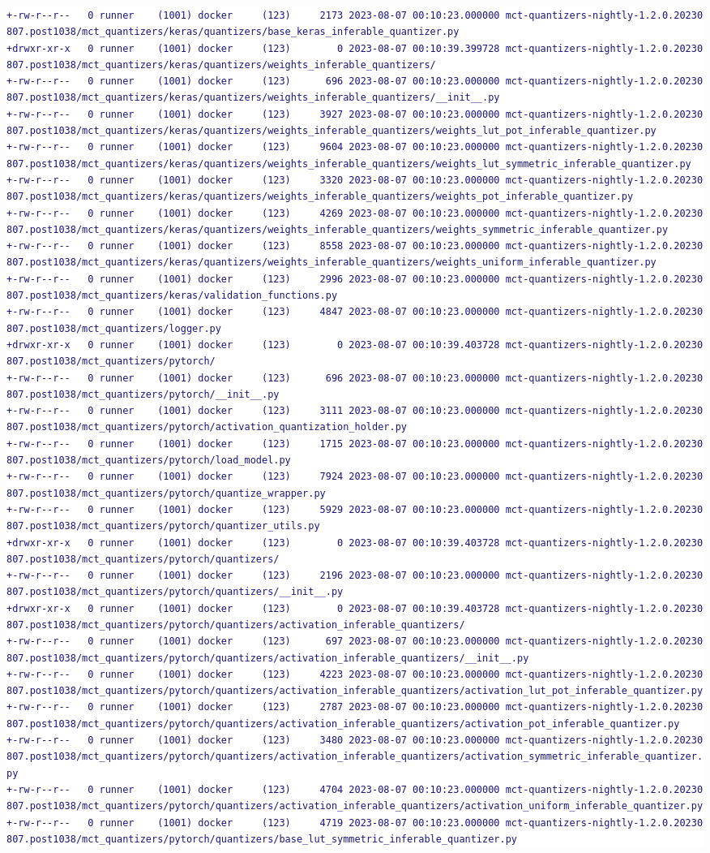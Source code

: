 ```diff
+-rw-r--r--   0 runner    (1001) docker     (123)     2173 2023-08-07 00:10:23.000000 mct-quantizers-nightly-1.2.0.20230807.post1038/mct_quantizers/keras/quantizers/base_keras_inferable_quantizer.py
+drwxr-xr-x   0 runner    (1001) docker     (123)        0 2023-08-07 00:10:39.399728 mct-quantizers-nightly-1.2.0.20230807.post1038/mct_quantizers/keras/quantizers/weights_inferable_quantizers/
+-rw-r--r--   0 runner    (1001) docker     (123)      696 2023-08-07 00:10:23.000000 mct-quantizers-nightly-1.2.0.20230807.post1038/mct_quantizers/keras/quantizers/weights_inferable_quantizers/__init__.py
+-rw-r--r--   0 runner    (1001) docker     (123)     3927 2023-08-07 00:10:23.000000 mct-quantizers-nightly-1.2.0.20230807.post1038/mct_quantizers/keras/quantizers/weights_inferable_quantizers/weights_lut_pot_inferable_quantizer.py
+-rw-r--r--   0 runner    (1001) docker     (123)     9604 2023-08-07 00:10:23.000000 mct-quantizers-nightly-1.2.0.20230807.post1038/mct_quantizers/keras/quantizers/weights_inferable_quantizers/weights_lut_symmetric_inferable_quantizer.py
+-rw-r--r--   0 runner    (1001) docker     (123)     3320 2023-08-07 00:10:23.000000 mct-quantizers-nightly-1.2.0.20230807.post1038/mct_quantizers/keras/quantizers/weights_inferable_quantizers/weights_pot_inferable_quantizer.py
+-rw-r--r--   0 runner    (1001) docker     (123)     4269 2023-08-07 00:10:23.000000 mct-quantizers-nightly-1.2.0.20230807.post1038/mct_quantizers/keras/quantizers/weights_inferable_quantizers/weights_symmetric_inferable_quantizer.py
+-rw-r--r--   0 runner    (1001) docker     (123)     8558 2023-08-07 00:10:23.000000 mct-quantizers-nightly-1.2.0.20230807.post1038/mct_quantizers/keras/quantizers/weights_inferable_quantizers/weights_uniform_inferable_quantizer.py
+-rw-r--r--   0 runner    (1001) docker     (123)     2996 2023-08-07 00:10:23.000000 mct-quantizers-nightly-1.2.0.20230807.post1038/mct_quantizers/keras/validation_functions.py
+-rw-r--r--   0 runner    (1001) docker     (123)     4847 2023-08-07 00:10:23.000000 mct-quantizers-nightly-1.2.0.20230807.post1038/mct_quantizers/logger.py
+drwxr-xr-x   0 runner    (1001) docker     (123)        0 2023-08-07 00:10:39.403728 mct-quantizers-nightly-1.2.0.20230807.post1038/mct_quantizers/pytorch/
+-rw-r--r--   0 runner    (1001) docker     (123)      696 2023-08-07 00:10:23.000000 mct-quantizers-nightly-1.2.0.20230807.post1038/mct_quantizers/pytorch/__init__.py
+-rw-r--r--   0 runner    (1001) docker     (123)     3111 2023-08-07 00:10:23.000000 mct-quantizers-nightly-1.2.0.20230807.post1038/mct_quantizers/pytorch/activation_quantization_holder.py
+-rw-r--r--   0 runner    (1001) docker     (123)     1715 2023-08-07 00:10:23.000000 mct-quantizers-nightly-1.2.0.20230807.post1038/mct_quantizers/pytorch/load_model.py
+-rw-r--r--   0 runner    (1001) docker     (123)     7924 2023-08-07 00:10:23.000000 mct-quantizers-nightly-1.2.0.20230807.post1038/mct_quantizers/pytorch/quantize_wrapper.py
+-rw-r--r--   0 runner    (1001) docker     (123)     5929 2023-08-07 00:10:23.000000 mct-quantizers-nightly-1.2.0.20230807.post1038/mct_quantizers/pytorch/quantizer_utils.py
+drwxr-xr-x   0 runner    (1001) docker     (123)        0 2023-08-07 00:10:39.403728 mct-quantizers-nightly-1.2.0.20230807.post1038/mct_quantizers/pytorch/quantizers/
+-rw-r--r--   0 runner    (1001) docker     (123)     2196 2023-08-07 00:10:23.000000 mct-quantizers-nightly-1.2.0.20230807.post1038/mct_quantizers/pytorch/quantizers/__init__.py
+drwxr-xr-x   0 runner    (1001) docker     (123)        0 2023-08-07 00:10:39.403728 mct-quantizers-nightly-1.2.0.20230807.post1038/mct_quantizers/pytorch/quantizers/activation_inferable_quantizers/
+-rw-r--r--   0 runner    (1001) docker     (123)      697 2023-08-07 00:10:23.000000 mct-quantizers-nightly-1.2.0.20230807.post1038/mct_quantizers/pytorch/quantizers/activation_inferable_quantizers/__init__.py
+-rw-r--r--   0 runner    (1001) docker     (123)     4223 2023-08-07 00:10:23.000000 mct-quantizers-nightly-1.2.0.20230807.post1038/mct_quantizers/pytorch/quantizers/activation_inferable_quantizers/activation_lut_pot_inferable_quantizer.py
+-rw-r--r--   0 runner    (1001) docker     (123)     2787 2023-08-07 00:10:23.000000 mct-quantizers-nightly-1.2.0.20230807.post1038/mct_quantizers/pytorch/quantizers/activation_inferable_quantizers/activation_pot_inferable_quantizer.py
+-rw-r--r--   0 runner    (1001) docker     (123)     3480 2023-08-07 00:10:23.000000 mct-quantizers-nightly-1.2.0.20230807.post1038/mct_quantizers/pytorch/quantizers/activation_inferable_quantizers/activation_symmetric_inferable_quantizer.py
+-rw-r--r--   0 runner    (1001) docker     (123)     4704 2023-08-07 00:10:23.000000 mct-quantizers-nightly-1.2.0.20230807.post1038/mct_quantizers/pytorch/quantizers/activation_inferable_quantizers/activation_uniform_inferable_quantizer.py
+-rw-r--r--   0 runner    (1001) docker     (123)     4719 2023-08-07 00:10:23.000000 mct-quantizers-nightly-1.2.0.20230807.post1038/mct_quantizers/pytorch/quantizers/base_lut_symmetric_inferable_quantizer.py
```